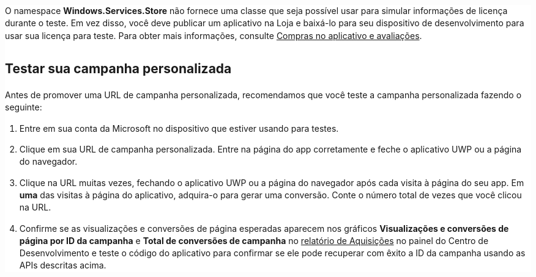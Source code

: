 O namespace **Windows.Services.Store** não fornece uma classe que seja possível usar para simular informações de licença durante o teste. Em vez disso, você deve publicar um aplicativo na Loja e baixá-lo para seu dispositivo de desenvolvimento para usar sua licença para teste. Para obter mais informações, consulte [Compras no aplicativo e avaliações](../monetize/in-app-purchases-and-trials.md#testing).

## <a name="test-your-custom-campaign"></a>Testar sua campanha personalizada

Antes de promover uma URL de campanha personalizada, recomendamos que você teste a campanha personalizada fazendo o seguinte:

1.  Entre em sua conta da Microsoft no dispositivo que estiver usando para testes.

2.  Clique em sua URL de campanha personalizada. Entre na página do app corretamente e feche o aplicativo UWP ou a página do navegador.

3.  Clique na URL muitas vezes, fechando o aplicativo UWP ou a página do navegador após cada visita à página do seu app. Em **uma** das visitas à página do aplicativo, adquira-o para gerar uma conversão. Conte o número total de vezes que você clicou na URL.

4. Confirme se as visualizações e conversões de página esperadas aparecem nos gráficos **Visualizações e conversões de página por ID da campanha** e **Total de conversões de campanha** no [relatório de Aquisições](acquisitions-report.md) no painel do Centro de Desenvolvimento e teste o código do aplicativo para confirmar se ele pode recuperar com êxito a ID da campanha usando as APIs descritas acima.
